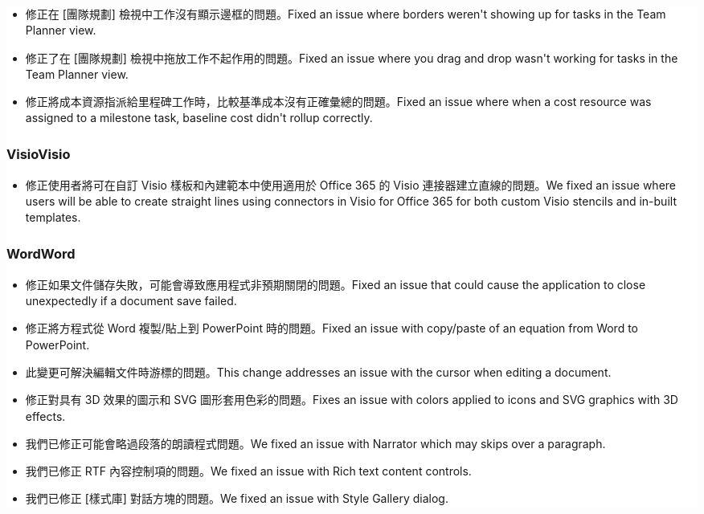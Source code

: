 
- <span data-ttu-id="8efa7-286">修正在 [團隊規劃] 檢視中工作沒有顯示邊框的問題。</span><span class="sxs-lookup"><span data-stu-id="8efa7-286">Fixed an issue where borders weren't showing up for tasks in the Team Planner view.</span></span>


- <span data-ttu-id="8efa7-287">修正了在 [團隊規劃] 檢視中拖放工作不起作用的問題。</span><span class="sxs-lookup"><span data-stu-id="8efa7-287">Fixed an issue where you drag and drop wasn't working for tasks in the Team Planner view.</span></span>


- <span data-ttu-id="8efa7-288">修正將成本資源指派給里程碑工作時，比較基準成本沒有正確彙總的問題。</span><span class="sxs-lookup"><span data-stu-id="8efa7-288">Fixed an issue where when a cost resource was assigned to a milestone task, baseline cost didn't rollup correctly.</span></span>


### <a name="visio"></a><span data-ttu-id="8efa7-289">Visio</span><span class="sxs-lookup"><span data-stu-id="8efa7-289">Visio</span></span>

- <span data-ttu-id="8efa7-290">修正使用者將可在自訂 Visio 樣板和內建範本中使用適用於 Office 365 的 Visio 連接器建立直線的問題。</span><span class="sxs-lookup"><span data-stu-id="8efa7-290">We fixed an issue where users will be able to create straight lines using connectors in Visio for Office 365 for both custom Visio stencils and in-built templates.</span></span>


### <a name="word"></a><span data-ttu-id="8efa7-291">Word</span><span class="sxs-lookup"><span data-stu-id="8efa7-291">Word</span></span>

- <span data-ttu-id="8efa7-292">修正如果文件儲存失敗，可能會導致應用程式非預期關閉的問題。</span><span class="sxs-lookup"><span data-stu-id="8efa7-292">Fixed an issue that could cause the application to close unexpectedly if a document save failed.</span></span>


- <span data-ttu-id="8efa7-293">修正將方程式從 Word 複製/貼上到 PowerPoint 時的問題。</span><span class="sxs-lookup"><span data-stu-id="8efa7-293">Fixed an issue with copy/paste of an equation from Word to PowerPoint.</span></span>


- <span data-ttu-id="8efa7-294">此變更可解決編輯文件時游標的問題。</span><span class="sxs-lookup"><span data-stu-id="8efa7-294">This change addresses an issue with the cursor when editing a document.</span></span>


- <span data-ttu-id="8efa7-295">修正對具有 3D 效果的圖示和 SVG 圖形套用色彩的問題。</span><span class="sxs-lookup"><span data-stu-id="8efa7-295">Fixes an issue with colors applied to icons and SVG graphics with 3D effects.</span></span>


- <span data-ttu-id="8efa7-296">我們已修正可能會略過段落的朗讀程式問題。</span><span class="sxs-lookup"><span data-stu-id="8efa7-296">We fixed an issue with Narrator which may skips over a paragraph.</span></span>


- <span data-ttu-id="8efa7-297">我們已修正 RTF 內容控制項的問題。</span><span class="sxs-lookup"><span data-stu-id="8efa7-297">We fixed an issue with Rich text content controls.</span></span>


- <span data-ttu-id="8efa7-298">我們已修正 [樣式庫] 對話方塊的問題。</span><span class="sxs-lookup"><span data-stu-id="8efa7-298">We fixed an issue with Style Gallery dialog.</span></span>


[//]: # (DO NOT REMOVE BUGDETAILS CONTENT START)
[//]: # (DO NOT REMOVE BUGDETAILS CONTENT END)
[//]: # (DO NOT REMOVE FEATUREDETAILS CONTENT START)
[//]: # (DO NOT REMOVE FEATUREDETAILS CONTENT END)
[//]: # (DO NOT REMOVE BUGDETAILS CONTENT START)
[//]: # (DO NOT REMOVE BUGDETAILS CONTENT END)
[//]: # (DO NOT REMOVE BUGDETAILS CONTENT START)
[//]: # (DO NOT REMOVE BUGDETAILS CONTENT END)
[//]: # (DO NOT REMOVE BUGDETAILS CONTENT START)
[//]: # (DO NOT REMOVE BUGDETAILS CONTENT END)
[//]: # (DO NOT REMOVE BUGDETAILS CONTENT START)
[//]: # (DO NOT REMOVE BUGDETAILS CONTENT END)
[//]: # (DO NOT REMOVE BUGDETAILS CONTENT START)